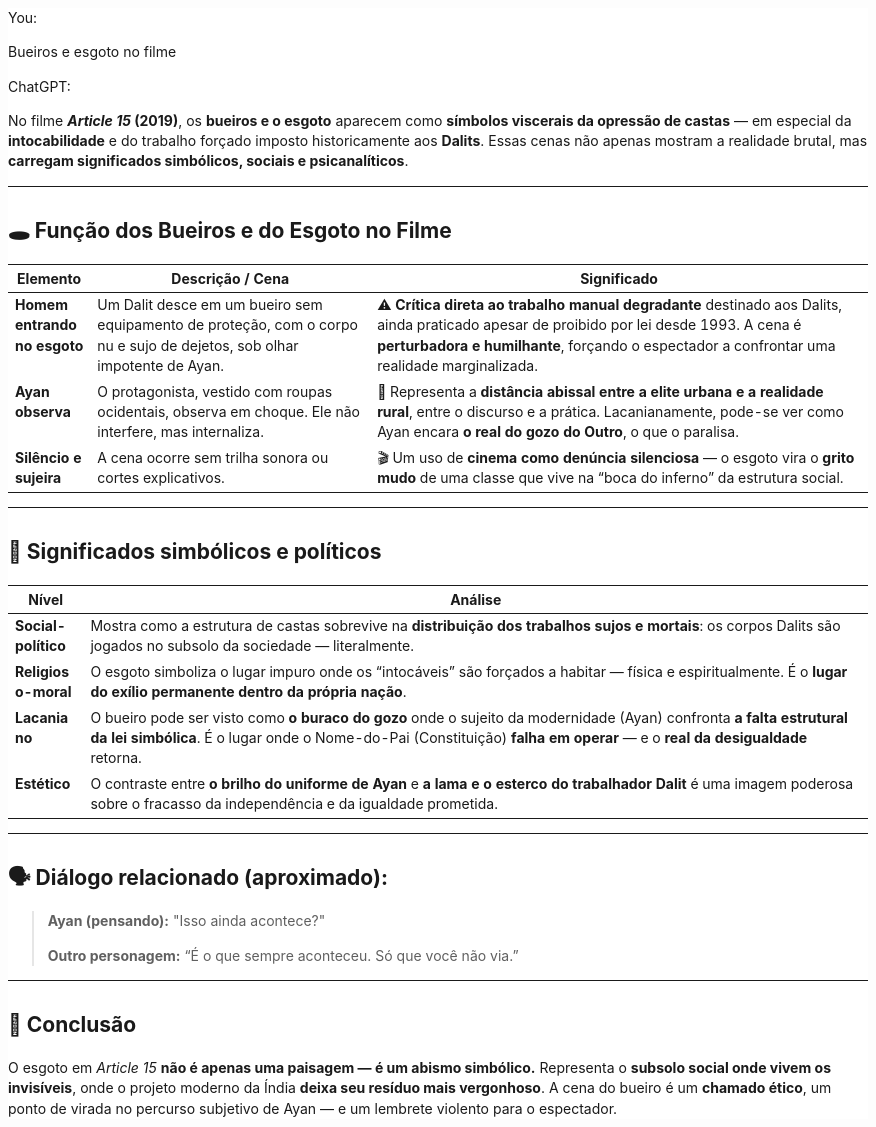 You: 

Bueiros e esgoto no filme

ChatGPT: 

No filme ***Article 15* (2019)**, os **bueiros e o esgoto** aparecem como **símbolos viscerais da opressão de castas** — em especial da **intocabilidade** e do trabalho forçado imposto historicamente aos **Dalits**. Essas cenas não apenas mostram a realidade brutal, mas **carregam significados simbólicos, sociais e psicanalíticos**.

---

## 🕳️ **Função dos Bueiros e do Esgoto no Filme**

| Elemento | Descrição / Cena | Significado |
| --- | --- | --- |
| **Homem entrando no esgoto** | Um Dalit desce em um bueiro sem equipamento de proteção, com o corpo nu e sujo de dejetos, sob olhar impotente de Ayan. | ⚠️ **Crítica direta ao trabalho manual degradante** destinado aos Dalits, ainda praticado apesar de proibido por lei desde 1993. A cena é **perturbadora e humilhante**, forçando o espectador a confrontar uma realidade marginalizada. |
| **Ayan observa** | O protagonista, vestido com roupas ocidentais, observa em choque. Ele não interfere, mas internaliza. | 🧠 Representa a **distância abissal entre a elite urbana e a realidade rural**, entre o discurso e a prática. Lacanianamente, pode-se ver como Ayan encara **o real do gozo do Outro**, o que o paralisa. |
| **Silêncio e sujeira** | A cena ocorre sem trilha sonora ou cortes explicativos. | 🎬 Um uso de **cinema como denúncia silenciosa** — o esgoto vira o **grito mudo** de uma classe que vive na “boca do inferno” da estrutura social. |

---

## 📌 **Significados simbólicos e políticos**

| Nível | Análise |
| --- | --- |
| **Social-político** | Mostra como a estrutura de castas sobrevive na **distribuição dos trabalhos sujos e mortais**: os corpos Dalits são jogados no subsolo da sociedade — literalmente. |
| **Religioso-moral** | O esgoto simboliza o lugar impuro onde os “intocáveis” são forçados a habitar — física e espiritualmente. É o **lugar do exílio permanente dentro da própria nação**. |
| **Lacaniano** | O bueiro pode ser visto como **o buraco do gozo** onde o sujeito da modernidade (Ayan) confronta **a falta estrutural da lei simbólica**. É o lugar onde o Nome-do-Pai (Constituição) **falha em operar** — e o **real da desigualdade** retorna. |
| **Estético** | O contraste entre **o brilho do uniforme de Ayan** e **a lama e o esterco do trabalhador Dalit** é uma imagem poderosa sobre o fracasso da independência e da igualdade prometida. |

---

## 🗣️ Diálogo relacionado (aproximado):

> **Ayan (pensando):** "Isso ainda acontece?"
> 
> **Outro personagem:** “É o que sempre aconteceu. Só que você não via.”

---

## 🧠 Conclusão

O esgoto em *Article 15* **não é apenas uma paisagem — é um abismo simbólico.** Representa o **subsolo social onde vivem os invisíveis**, onde o projeto moderno da Índia **deixa seu resíduo mais vergonhoso**. A cena do bueiro é um **chamado ético**, um ponto de virada no percurso subjetivo de Ayan — e um lembrete violento para o espectador.

